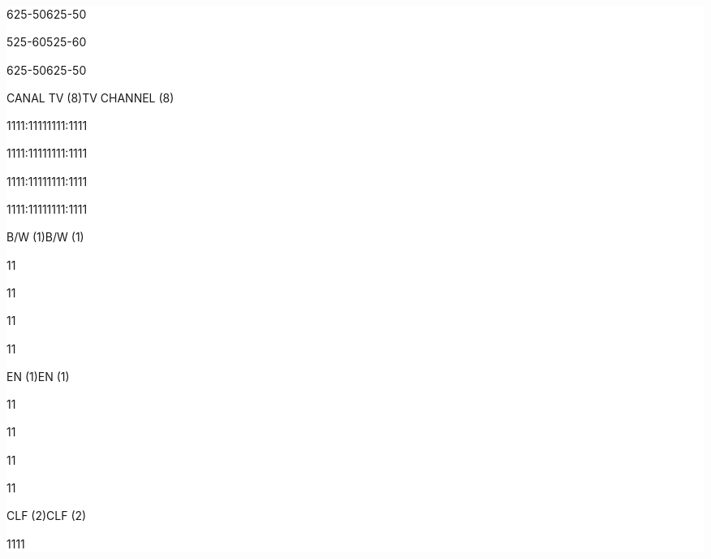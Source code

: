 <span data-ttu-id="e85e2-114">625-50</span><span class="sxs-lookup"><span data-stu-id="e85e2-114">625-50</span></span>

<span data-ttu-id="e85e2-115">525-60</span><span class="sxs-lookup"><span data-stu-id="e85e2-115">525-60</span></span>

<span data-ttu-id="e85e2-116">625-50</span><span class="sxs-lookup"><span data-stu-id="e85e2-116">625-50</span></span>

<span data-ttu-id="e85e2-117">CANAL TV (8)</span><span class="sxs-lookup"><span data-stu-id="e85e2-117">TV CHANNEL (8)</span></span>

<span data-ttu-id="e85e2-118">1111:1111</span><span class="sxs-lookup"><span data-stu-id="e85e2-118">1111:1111</span></span>

<span data-ttu-id="e85e2-119">1111:1111</span><span class="sxs-lookup"><span data-stu-id="e85e2-119">1111:1111</span></span>

<span data-ttu-id="e85e2-120">1111:1111</span><span class="sxs-lookup"><span data-stu-id="e85e2-120">1111:1111</span></span>

<span data-ttu-id="e85e2-121">1111:1111</span><span class="sxs-lookup"><span data-stu-id="e85e2-121">1111:1111</span></span>

<span data-ttu-id="e85e2-122">B/W (1)</span><span class="sxs-lookup"><span data-stu-id="e85e2-122">B/W (1)</span></span>

<span data-ttu-id="e85e2-123">1</span><span class="sxs-lookup"><span data-stu-id="e85e2-123">1</span></span>

<span data-ttu-id="e85e2-124">1</span><span class="sxs-lookup"><span data-stu-id="e85e2-124">1</span></span>

<span data-ttu-id="e85e2-125">1</span><span class="sxs-lookup"><span data-stu-id="e85e2-125">1</span></span>

<span data-ttu-id="e85e2-126">1</span><span class="sxs-lookup"><span data-stu-id="e85e2-126">1</span></span>

<span data-ttu-id="e85e2-127">EN (1)</span><span class="sxs-lookup"><span data-stu-id="e85e2-127">EN (1)</span></span>

<span data-ttu-id="e85e2-128">1</span><span class="sxs-lookup"><span data-stu-id="e85e2-128">1</span></span>

<span data-ttu-id="e85e2-129">1</span><span class="sxs-lookup"><span data-stu-id="e85e2-129">1</span></span>

<span data-ttu-id="e85e2-130">1</span><span class="sxs-lookup"><span data-stu-id="e85e2-130">1</span></span>

<span data-ttu-id="e85e2-131">1</span><span class="sxs-lookup"><span data-stu-id="e85e2-131">1</span></span>

<span data-ttu-id="e85e2-132">CLF (2)</span><span class="sxs-lookup"><span data-stu-id="e85e2-132">CLF (2)</span></span>

<span data-ttu-id="e85e2-133">11</span><span class="sxs-lookup"><span data-stu-id="e85e2-133">11</span></span>
